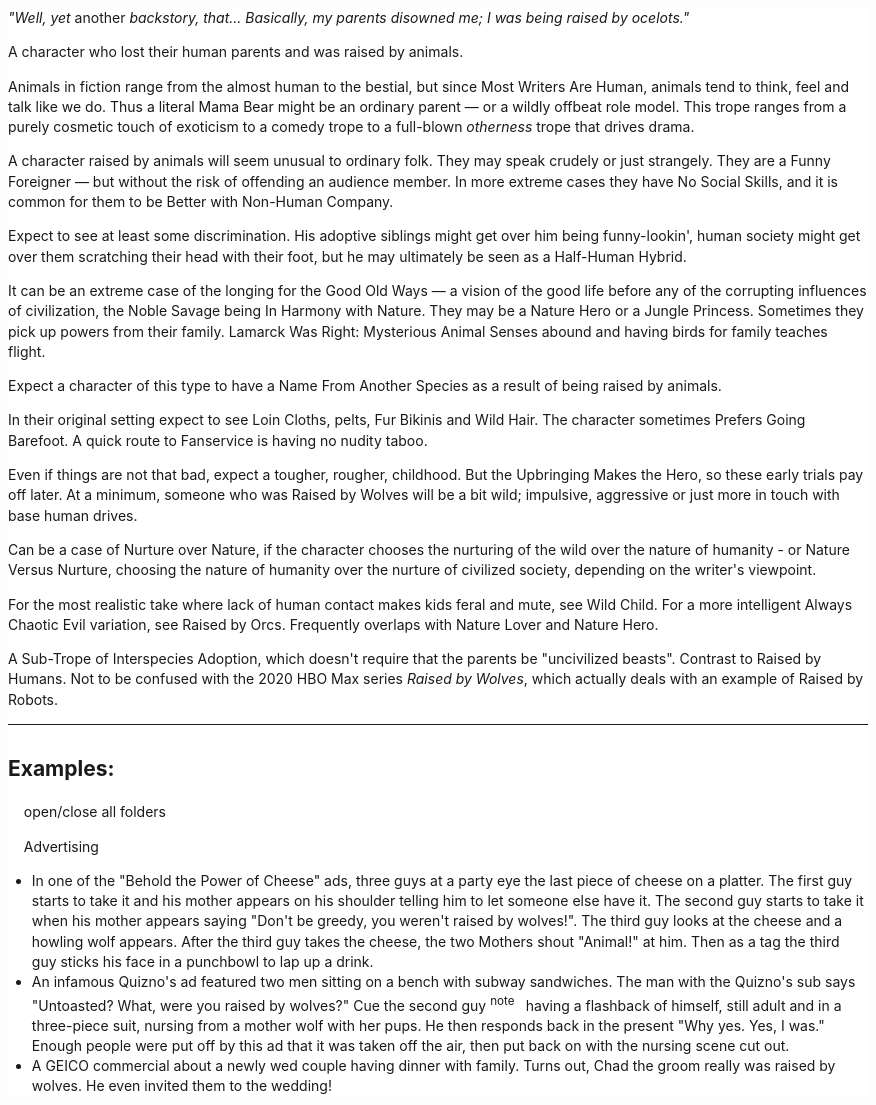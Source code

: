 _"Well, yet_ another _backstory, that... Basically, my parents disowned me; I was being raised by ocelots."_

A character who lost their human parents and was raised by animals.

Animals in fiction range from the almost human to the bestial, but since Most Writers Are Human, animals tend to think, feel and talk like we do. Thus a literal Mama Bear might be an ordinary parent — or a wildly offbeat role model. This trope ranges from a purely cosmetic touch of exoticism to a comedy trope to a full-blown _otherness_ trope that drives drama.

A character raised by animals will seem unusual to ordinary folk. They may speak crudely or just strangely. They are a Funny Foreigner — but without the risk of offending an audience member. In more extreme cases they have No Social Skills, and it is common for them to be Better with Non-Human Company.

Expect to see at least some discrimination. His adoptive siblings might get over him being funny-lookin', human society might get over them scratching their head with their foot, but he may ultimately be seen as a Half-Human Hybrid.

It can be an extreme case of the longing for the Good Old Ways — a vision of the good life before any of the corrupting influences of civilization, the Noble Savage being In Harmony with Nature. They may be a Nature Hero or a Jungle Princess. Sometimes they pick up powers from their family. Lamarck Was Right: Mysterious Animal Senses abound and having birds for family teaches flight.

Expect a character of this type to have a Name From Another Species as a result of being raised by animals.

In their original setting expect to see Loin Cloths, pelts, Fur Bikinis and Wild Hair. The character sometimes Prefers Going Barefoot. A quick route to Fanservice is having no nudity taboo.

Even if things are not that bad, expect a tougher, rougher, childhood. But the Upbringing Makes the Hero, so these early trials pay off later. At a minimum, someone who was Raised by Wolves will be a bit wild; impulsive, aggressive or just more in touch with base human drives.

Can be a case of Nurture over Nature, if the character chooses the nurturing of the wild over the nature of humanity - or Nature Versus Nurture, choosing the nature of humanity over the nurture of civilized society, depending on the writer's viewpoint.

For the most realistic take where lack of human contact makes kids feral and mute, see Wild Child. For a more intelligent Always Chaotic Evil variation, see Raised by Orcs. Frequently overlaps with Nature Lover and Nature Hero.

A Sub-Trope of Interspecies Adoption, which doesn't require that the parents be "uncivilized beasts". Contrast to Raised by Humans. Not to be confused with the 2020 HBO Max series _Raised by Wolves_, which actually deals with an example of Raised by Robots.

___

## Examples:

    open/close all folders 

    Advertising 

-   In one of the "Behold the Power of Cheese" ads, three guys at a party eye the last piece of cheese on a platter. The first guy starts to take it and his mother appears on his shoulder telling him to let someone else have it. The second guy starts to take it when his mother appears saying "Don't be greedy, you weren't raised by wolves!". The third guy looks at the cheese and a howling wolf appears. After the third guy takes the cheese, the two Mothers shout "Animal!" at him. Then as a tag the third guy sticks his face in a punchbowl to lap up a drink.
-   An infamous Quizno's ad featured two men sitting on a bench with subway sandwiches. The man with the Quizno's sub says "Untoasted? What, were you raised by wolves?" Cue the second guy <sup>note&nbsp;</sup>  having a flashback of himself, still adult and in a three-piece suit, nursing from a mother wolf with her pups. He then responds back in the present "Why yes. Yes, I was." Enough people were put off by this ad that it was taken off the air, then put back on with the nursing scene cut out.
-   A GEICO commercial about a newly wed couple having dinner with family. Turns out, Chad the groom really was raised by wolves. He even invited them to the wedding!
